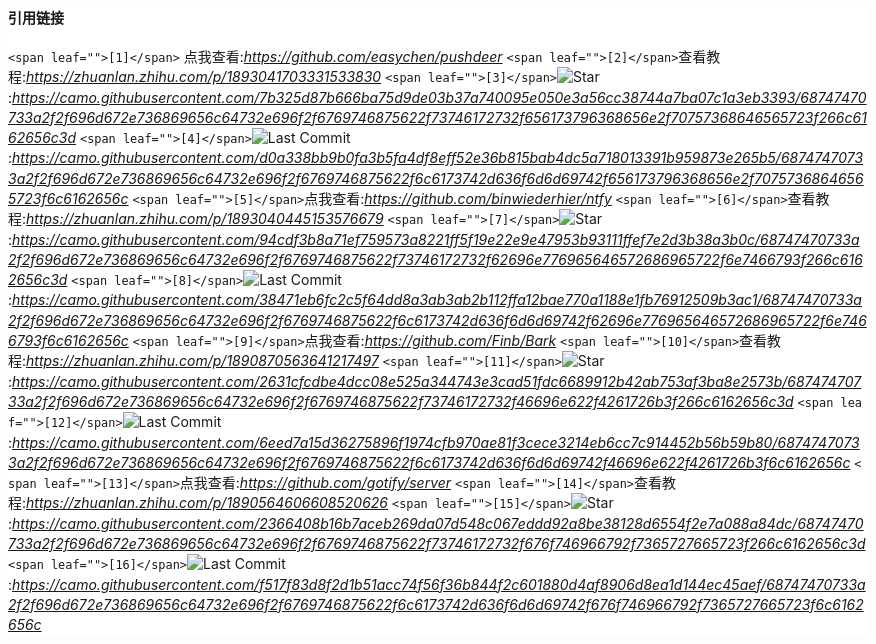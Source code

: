 #### 引用链接

`<span leaf="">[1]</span>` 点我查看:*https://github.com/easychen/pushdeer*
`<span leaf="">[2]</span>`查看教程:*https://zhuanlan.zhihu.com/p/1893041703331533830*
`<span leaf="">[3]</span>`![Star](https://camo.githubusercontent.com/7b325d87b666ba75d9de03b37a740095e050e3a56cc38744a7ba07c1a3eb3393/68747470733a2f2f696d672e736869656c64732e696f2f6769746875622f73746172732f656173796368656e2f70757368646565723f266c6162656c3d):*https://camo.githubusercontent.com/7b325d87b666ba75d9de03b37a740095e050e3a56cc38744a7ba07c1a3eb3393/68747470733a2f2f696d672e736869656c64732e696f2f6769746875622f73746172732f656173796368656e2f70757368646565723f266c6162656c3d*
`<span leaf="">[4]</span>`![Last Commit](https://camo.githubusercontent.com/d0a338bb9b0fa3b5fa4df8eff52e36b815bab4dc5a718013391b959873e265b5/68747470733a2f2f696d672e736869656c64732e696f2f6769746875622f6c6173742d636f6d6d69742f656173796368656e2f70757368646565723f6c6162656c):*https://camo.githubusercontent.com/d0a338bb9b0fa3b5fa4df8eff52e36b815bab4dc5a718013391b959873e265b5/68747470733a2f2f696d672e736869656c64732e696f2f6769746875622f6c6173742d636f6d6d69742f656173796368656e2f70757368646565723f6c6162656c*
`<span leaf="">[5]</span>`点我查看:*https://github.com/binwiederhier/ntfy*
`<span leaf="">[6]</span>`查看教程:*https://zhuanlan.zhihu.com/p/1893040445153576679*
`<span leaf="">[7]</span>`![Star](https://camo.githubusercontent.com/94cdf3b8a71ef759573a8221ff5f19e22e9e47953b93111ffef7e2d3b38a3b0c/68747470733a2f2f696d672e736869656c64732e696f2f6769746875622f73746172732f62696e776965646572686965722f6e7466793f266c6162656c3d):*https://camo.githubusercontent.com/94cdf3b8a71ef759573a8221ff5f19e22e9e47953b93111ffef7e2d3b38a3b0c/68747470733a2f2f696d672e736869656c64732e696f2f6769746875622f73746172732f62696e776965646572686965722f6e7466793f266c6162656c3d*
`<span leaf="">[8]</span>`![Last Commit](https://camo.githubusercontent.com/38471eb6fc2c5f64dd8a3ab3ab2b112ffa12bae770a1188e1fb76912509b3ac1/68747470733a2f2f696d672e736869656c64732e696f2f6769746875622f6c6173742d636f6d6d69742f62696e776965646572686965722f6e7466793f6c6162656c):*https://camo.githubusercontent.com/38471eb6fc2c5f64dd8a3ab3ab2b112ffa12bae770a1188e1fb76912509b3ac1/68747470733a2f2f696d672e736869656c64732e696f2f6769746875622f6c6173742d636f6d6d69742f62696e776965646572686965722f6e7466793f6c6162656c*
`<span leaf="">[9]</span>`点我查看:*https://github.com/Finb/Bark*
`<span leaf="">[10]</span>`查看教程:*https://zhuanlan.zhihu.com/p/1890870563641217497*
`<span leaf="">[11]</span>`![Star](https://camo.githubusercontent.com/2631cfcdbe4dcc08e525a344743e3cad51fdc6689912b42ab753af3ba8e2573b/68747470733a2f2f696d672e736869656c64732e696f2f6769746875622f73746172732f46696e622f4261726b3f266c6162656c3d):*https://camo.githubusercontent.com/2631cfcdbe4dcc08e525a344743e3cad51fdc6689912b42ab753af3ba8e2573b/68747470733a2f2f696d672e736869656c64732e696f2f6769746875622f73746172732f46696e622f4261726b3f266c6162656c3d*
`<span leaf="">[12]</span>`![Last Commit](https://camo.githubusercontent.com/6eed7a15d36275896f1974cfb970ae81f3cece3214eb6cc7c914452b56b59b80/68747470733a2f2f696d672e736869656c64732e696f2f6769746875622f6c6173742d636f6d6d69742f46696e622f4261726b3f6c6162656c):*https://camo.githubusercontent.com/6eed7a15d36275896f1974cfb970ae81f3cece3214eb6cc7c914452b56b59b80/68747470733a2f2f696d672e736869656c64732e696f2f6769746875622f6c6173742d636f6d6d69742f46696e622f4261726b3f6c6162656c*
`<span leaf="">[13]</span>`点我查看:*https://github.com/gotify/server*
`<span leaf="">[14]</span>`查看教程:*https://zhuanlan.zhihu.com/p/1890564606608520626*
`<span leaf="">[15]</span>`![Star](https://camo.githubusercontent.com/2366408b16b7aceb269da07d548c067eddd92a8be38128d6554f2e7a088a84dc/68747470733a2f2f696d672e736869656c64732e696f2f6769746875622f73746172732f676f746966792f7365727665723f266c6162656c3d):*https://camo.githubusercontent.com/2366408b16b7aceb269da07d548c067eddd92a8be38128d6554f2e7a088a84dc/68747470733a2f2f696d672e736869656c64732e696f2f6769746875622f73746172732f676f746966792f7365727665723f266c6162656c3d*
`<span leaf="">[16]</span>`![Last Commit](https://camo.githubusercontent.com/f517f83d8f2d1b51acc74f56f36b844f2c601880d4af8906d8ea1d144ec45aef/68747470733a2f2f696d672e736869656c64732e696f2f6769746875622f6c6173742d636f6d6d69742f676f746966792f7365727665723f6c6162656c):*https://camo.githubusercontent.com/f517f83d8f2d1b51acc74f56f36b844f2c601880d4af8906d8ea1d144ec45aef/68747470733a2f2f696d672e736869656c64732e696f2f6769746875622f6c6173742d636f6d6d69742f676f746966792f7365727665723f6c6162656c*
